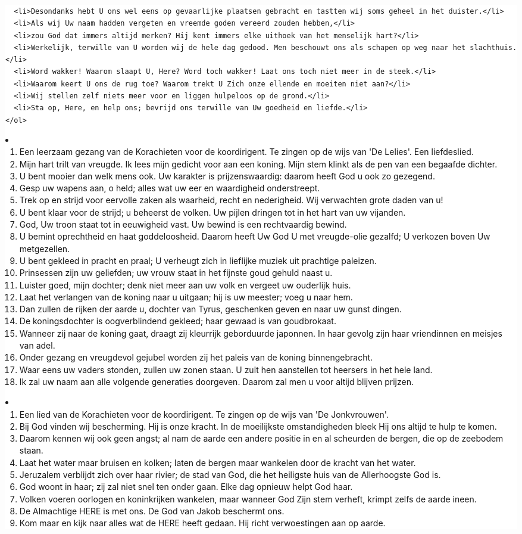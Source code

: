       <li>Desondanks hebt U ons wel eens op gevaarlijke plaatsen gebracht en tastten wij soms geheel in het duister.</li>
      <li>Als wij Uw naam hadden vergeten en vreemde goden vereerd zouden hebben,</li>
      <li>zou God dat immers altijd merken? Hij kent immers elke uithoek van het menselijk hart?</li>
      <li>Werkelijk, terwille van U worden wij de hele dag gedood. Men beschouwt ons als schapen op weg naar het slachthuis.</li>
      <li>Word wakker! Waarom slaapt U, Here? Word toch wakker! Laat ons toch niet meer in de steek.</li>
      <li>Waarom keert U ons de rug toe? Waarom trekt U Zich onze ellende en moeiten niet aan?</li>
      <li>Wij stellen zelf niets meer voor en liggen hulpeloos op de grond.</li>
      <li>Sta op, Here, en help ons; bevrijd ons terwille van Uw goedheid en liefde.</li>
    </ol>
  </li>
  <li>
    <ol>
      <li>Een leerzaam gezang van de Korachieten voor de koordirigent. Te zingen op de wijs van 'De Lelies'. Een liefdeslied.</li>
      <li>Mijn hart trilt van vreugde. Ik lees mijn gedicht voor aan een koning. Mijn stem klinkt als de pen van een begaafde dichter.</li>
      <li>U bent mooier dan welk mens ook. Uw karakter is prijzenswaardig: daarom heeft God u ook zo gezegend.</li>
      <li>Gesp uw wapens aan, o held; alles wat uw eer en waardigheid onderstreept.</li>
      <li>Trek op en strijd voor eervolle zaken als waarheid, recht en nederigheid. Wij verwachten grote daden van u!</li>
      <li>U bent klaar voor de strijd; u beheerst de volken. Uw pijlen dringen tot in het hart van uw vijanden.</li>
      <li>God, Uw troon staat tot in eeuwigheid vast. Uw bewind is een rechtvaardig bewind.</li>
      <li>U bemint oprechtheid en haat goddeloosheid. Daarom heeft Uw God U met vreugde-olie gezalfd; U verkozen boven Uw metgezellen.</li>
      <li>U bent gekleed in pracht en praal; U verheugt zich in lieflijke muziek uit prachtige paleizen.</li>
      <li>Prinsessen zijn uw geliefden; uw vrouw staat in het fijnste goud gehuld naast u.</li>
      <li>Luister goed, mijn dochter; denk niet meer aan uw volk en vergeet uw ouderlijk huis.</li>
      <li>Laat het verlangen van de koning naar u uitgaan; hij is uw meester; voeg u naar hem.</li>
      <li>Dan zullen de rijken der aarde u, dochter van Tyrus, geschenken geven en naar uw gunst dingen.</li>
      <li>De koningsdochter is oogverblindend gekleed; haar gewaad is van goudbrokaat.</li>
      <li>Wanneer zij naar de koning gaat, draagt zij kleurrijk geborduurde japonnen. In haar gevolg zijn haar vriendinnen en meisjes van adel.</li>
      <li>Onder gezang en vreugdevol gejubel worden zij het paleis van de koning binnengebracht.</li>
      <li>Waar eens uw vaders stonden, zullen uw zonen staan. U zult hen aanstellen tot heersers in het hele land.</li>
      <li>Ik zal uw naam aan alle volgende generaties doorgeven. Daarom zal men u voor altijd blijven prijzen.</li>
    </ol>
  </li>
  <li>
    <ol>
      <li>Een lied van de Korachieten voor de koordirigent. Te zingen op de wijs van 'De Jonkvrouwen'.</li>
      <li>Bij God vinden wij bescherming. Hij is onze kracht. In de moeilijkste omstandigheden bleek Hij ons altijd te hulp te komen.</li>
      <li>Daarom kennen wij ook geen angst; al nam de aarde een andere positie in en al scheurden de bergen, die op de zeebodem staan.</li>
      <li>Laat het water maar bruisen en kolken; laten de bergen maar wankelen door de kracht van het water.</li>
      <li>Jeruzalem verblijdt zich over haar rivier; de stad van God, die het heiligste huis van de Allerhoogste God is.</li>
      <li>God woont in haar; zij zal niet snel ten onder gaan. Elke dag opnieuw helpt God haar.</li>
      <li>Volken voeren oorlogen en koninkrijken wankelen, maar wanneer God Zijn stem verheft, krimpt zelfs de aarde ineen.</li>
      <li>De Almachtige HERE is met ons. De God van Jakob beschermt ons.</li>
      <li>Kom maar en kijk naar alles wat de HERE heeft gedaan. Hij richt verwoestingen aan op aarde.</li>